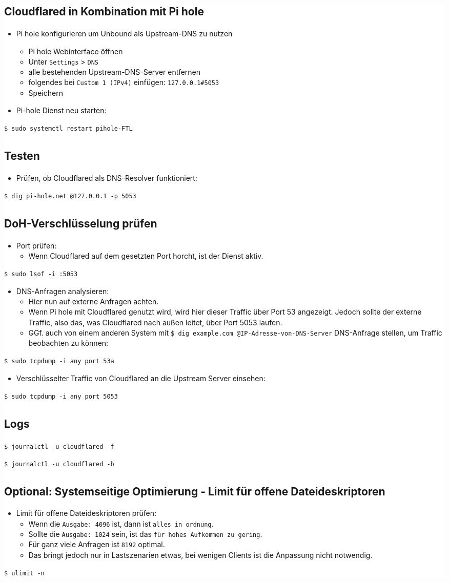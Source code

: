 ## Cloudflared in Kombination mit Pi hole
- Pi hole konfigurieren um Unbound als Upstream-DNS zu nutzen
	- Pi hole Webinterface öffnen
	- Unter `Settings` > `DNS`
	- alle bestehenden Upstream-DNS-Server entfernen
	- folgendes bei `Custom 1 (IPv4)` einfügen: `127.0.0.1#5053`
	- Speichern

- Pi-hole Dienst neu starten:
```
$ sudo systemctl restart pihole-FTL
```


## Testen
- Prüfen, ob Cloudflared als DNS-Resolver funktioniert:
```
$ dig pi-hole.net @127.0.0.1 -p 5053
```

## DoH-Verschlüsselung prüfen
- Port prüfen:
	- Wenn Cloudflared auf dem gesetzten Port horcht, ist der Dienst aktiv.
```
$ sudo lsof -i :5053
```

- DNS-Anfragen analysieren:
	- Hier nun auf externe Anfragen achten.
	- Wenn Pi hole mit Cloudflared genutzt wird, wird hier dieser Traffic über Port 53 angezeigt. Jedoch sollte der externe Traffic, also das, was Cloudflared nach außen leitet, über Port 5053 laufen.
	- GGf. auch von einem anderen System mit `$ dig example.com @IP-Adresse-von-DNS-Server` DNS-Anfrage stellen, um Traffic beobachten zu können:
```
$ sudo tcpdump -i any port 53a
```

- Verschlüsselter Traffic von Cloudflared an die Upstream Server einsehen:
```
$ sudo tcpdump -i any port 5053
```

## Logs
```
$ journalctl -u cloudflared -f
```
```
$ journalctl -u cloudflared -b
```

## Optional: Systemseitige Optimierung - Limit für offene Dateideskriptoren
- Limit für offene Dateideskriptoren prüfen:
	- Wenn die `Ausgabe: 4096` ist, dann ist `alles in ordnung`.
	- Sollte die `Ausgabe: 1024` sein, ist das `für hohes Aufkommen zu gering`.
	- Für ganz viele Anfragen ist `8192` optimal.
	- Das bringt jedoch nur in Lastszenarien etwas, bei wenigen Clients ist die Anpassung nicht notwendig.
```
$ ulimit -n
```
